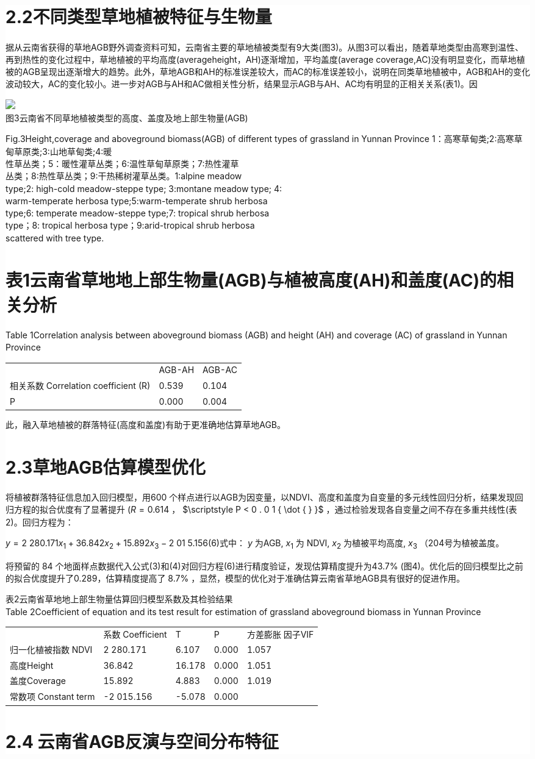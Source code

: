 # 2.2不同类型草地植被特征与生物量

据从云南省获得的草地AGB野外调查资料可知，云南省主要的草地植被类型有9大类(图3)。从图3可以看出，随着草地类型由高寒到温性、再到热性的变化过程中，草地植被的平均高度(averageheight，AH)逐渐增加，平均盖度(average coverage,AC)没有明显变化，而草地植被的AGB呈现出逐渐增大的趋势。此外，草地AGB和AH的标准误差较大，而AC的标准误差较小，说明在同类草地植被中，AGB和AH的变化波动较大，AC的变化较小。进一步对AGB与AH和AC做相关性分析，结果显示AGB与AH、AC均有明显的正相关关系(表1)。因

![](images/d6f4dbfd13fd556c4749294d8a46b51f6e1ee77e9bf7e911da8f77284c5a147a.jpg)  
图3云南省不同草地植被类型的高度、盖度及地上部生物量(AGB)

Fig.3Height,coverage and aboveground biomass(AGB) of different types of grassland in Yunnan Province 1：高寒草甸类;2:高寒草甸草原类;3:山地草甸类;4:暖   
性草丛类；5：暖性灌草丛类；6:温性草甸草原类；7:热性灌草   
丛类；8:热性草丛类；9:干热稀树灌草丛类。1:alpine meadow   
type;2: high-cold meadow-steppe type; 3:montane meadow type; 4:   
warm-temperate herbosa type;5:warm-temperate shrub herbosa   
type;6: temperate meadow-steppe type;7: tropical shrub herbosa   
type；8: tropical herbosa type；9:arid-tropical shrub herbosa   
scattered with tree type.

# 表1云南省草地地上部生物量(AGB)与植被高度(AH)和盖度(AC)的相关分析

Table 1Correlation analysis between aboveground biomass (AGB) and height (AH) and coverage (AC) of grassland in Yunnan Province   

<html><body><table><tr><td></td><td>AGB-AH</td><td>AGB-AC</td></tr><tr><td>相关系数 Correlation coefficient (R)</td><td>0.539</td><td>0.104</td></tr><tr><td>P</td><td>0.000</td><td>0.004</td></tr></table></body></html>

此，融入草地植被的群落特征(高度和盖度)有助于更准确地估算草地AGB。

# 2.3草地AGB估算模型优化

将植被群落特征信息加入回归模型，用600 个样点进行以AGB为因变量，以NDVI、高度和盖度为自变量的多元线性回归分析，结果发现回归方程的拟合优度有了显著提升 $\scriptstyle ( R = 0 . 6 1 4$ ， $\scriptstyle P < 0 . 0 1 { \dot { } }$ ，通过检验发现各自变量之间不存在多重共线性(表2)。回归方程为：

$y = 2 \ 2 8 0 . 1 7 1 x _ { 1 } + 3 6 . 8 4 2 x _ { 2 } + 1 5 . 8 9 2 x _ { 3 } - 2 \ 0 1$ 5.156(6)式中： $y$ 为AGB, $x _ { 1 }$ 为 NDVI, $x _ { 2 }$ 为植被平均高度, $x _ { 3 }$ （204号为植被盖度。

将预留的 84 个地面样点数据代入公式(3)和(4)对回归方程(6)进行精度验证，发现估算精度提升为$4 3 . 7 \%$ (图4)。优化后的回归模型比之前的拟合优度提升了0.289，估算精度提高了 $8 . 7 \%$ ，显然，模型的优化对于准确估算云南省草地AGB具有很好的促进作用。

表2云南省草地地上部生物量估算回归模型系数及其检验结果  
Table 2Coefficient of equation and its test result for estimation of grassland aboveground biomass in Yunnan Province   

<html><body><table><tr><td></td><td>系数 Coefficient</td><td>T</td><td>P</td><td>方差膨胀 因子VIF</td></tr><tr><td>归一化植被指数 NDVI</td><td>2 280.171</td><td>6.107</td><td>0.000</td><td>1.057</td></tr><tr><td>高度Height</td><td>36.842</td><td>16.178</td><td>0.000</td><td>1.051</td></tr><tr><td>盖度Coverage</td><td>15.892</td><td>4.883</td><td>0.000</td><td>1.019</td></tr><tr><td>常数项 Constant term</td><td>-2 015.156</td><td>-5.078</td><td>0.000</td><td></td></tr></table></body></html>

# 2.4 云南省AGB反演与空间分布特征
